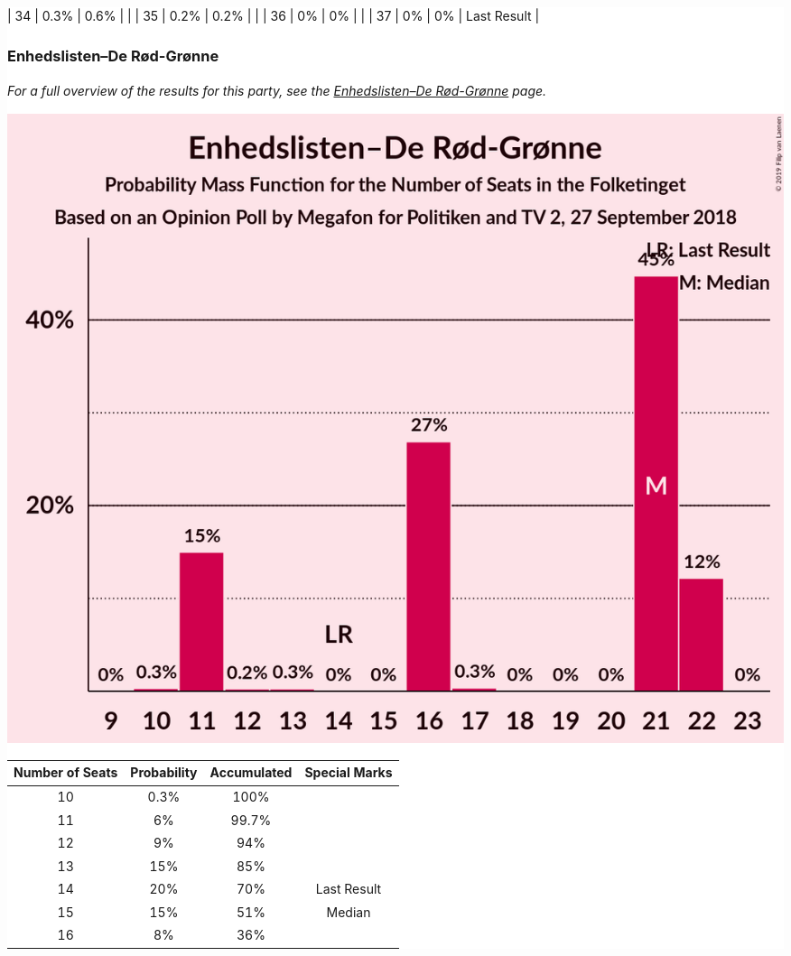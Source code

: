 | 34 | 0.3% | 0.6% |  |
| 35 | 0.2% | 0.2% |  |
| 36 | 0% | 0% |  |
| 37 | 0% | 0% | Last Result |

### Enhedslisten–De Rød-Grønne

*For a full overview of the results for this party, see the [Enhedslisten–De Rød-Grønne](party-enhedslisten–derød-grønne.html) page.*

![Graph with seats probability mass function not yet produced](2018-09-27-Megafon-seats-pmf-enhedslisten–derød-grønne.png "Seats Probability Mass Function")

| Number of Seats | Probability | Accumulated | Special Marks |
|:---------------:|:-----------:|:-----------:|:-------------:|
| 10 | 0.3% | 100% |  |
| 11 | 6% | 99.7% |  |
| 12 | 9% | 94% |  |
| 13 | 15% | 85% |  |
| 14 | 20% | 70% | Last Result |
| 15 | 15% | 51% | Median |
| 16 | 8% | 36% |  |
